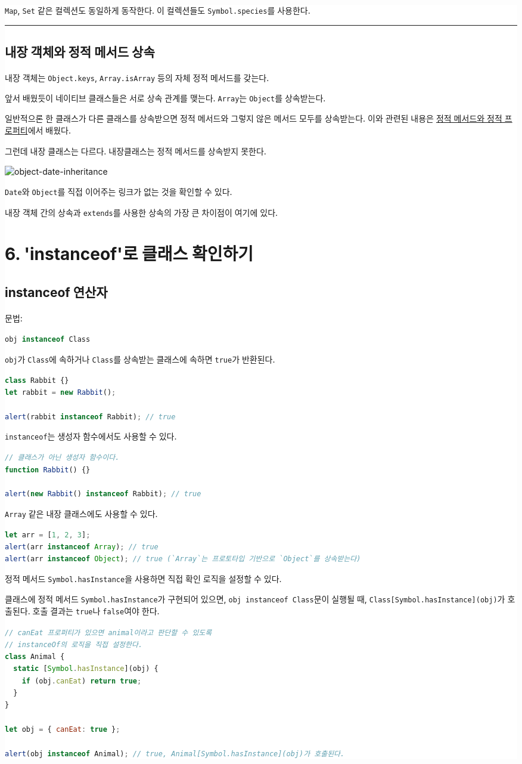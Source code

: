 `Map`, `Set` 같은 컬렉션도 동일하게 동작한다. 이 컬렉션들도 `Symbol.species`를 사용한다.

---

## 내장 객체와 정적 메서드 상속
내장 객체는 `Object.keys`, `Array.isArray` 등의 자체 정적 메서드를 갖는다.

앞서 배웠듯이 네이티브 클래스들은 서로 상속 관계를 맺는다. `Array`는 `Object`를 상속받는다.

일반적으론 한 클래스가 다른 클래스를 상속받으면 정적 메서드와 그렇지 않은 메서드 모두를 상속받는다. 이와 관련된 내용은 [정적 메서드와 정적 프로퍼티](https://github.com/autroshot/studyroom/blob/main/01-javascript/01-%EC%BD%94%EC%96%B4%20%EC%9E%90%EB%B0%94%EC%8A%A4%ED%81%AC%EB%A6%BD%ED%8A%B8/09-%ED%81%B4%EB%9E%98%EC%8A%A4.md#3-%EC%A0%95%EC%A0%81-%EB%A9%94%EC%84%9C%EB%93%9C%EC%99%80-%EC%A0%95%EC%A0%81-%ED%94%84%EB%A1%9C%ED%8D%BC%ED%8B%B0)에서 배웠다.

그런데 내장 클래스는 다르다. 내장클래스는 정적 메서드를 상속받지 못한다.

![object-date-inheritance](https://user-images.githubusercontent.com/95019875/167129873-bfe2c5d8-b99b-41c3-b105-bd38e3e91939.svg)

`Date`와 `Object`를 직접 이어주는 링크가 없는 것을 확인할 수 있다.

내장 객체 간의 상속과 `extends`를 사용한 상속의 가장 큰 차이점이 여기에 있다.

# 6. 'instanceof'로 클래스 확인하기
## instanceof 연산자
문법:
```js
obj instanceof Class
```
`obj`가 `Class`에 속하거나 `Class`를 상속받는 클래스에 속하면 `true`가 반환된다.
```js
class Rabbit {}
let rabbit = new Rabbit();

alert(rabbit instanceof Rabbit); // true
```
`instanceof`는 생성자 함수에서도 사용할 수 있다.
```js
// 클래스가 아닌 생성자 함수이다.
function Rabbit() {}

alert(new Rabbit() instanceof Rabbit); // true
```
`Array` 같은 내장 클래스에도 사용할 수 있다.
```js
let arr = [1, 2, 3];
alert(arr instanceof Array); // true
alert(arr instanceof Object); // true (`Array`는 프로토타입 기반으로 `Object`를 상속받는다)
```
정적 메서드 `Symbol.hasInstance`을 사용하면 직접 확인 로직을 설정할 수 있다.

클래스에 정적 메서드 `Symbol.hasInstance`가 구현되어 있으면, `obj instanceof Class`문이 실행될 때, `Class[Symbol.hasInstance](obj)`가 호출된다. 호출 결과는 `true`나 `false`여야 한다.
```js
// canEat 프로퍼티가 있으면 animal이라고 판단할 수 있도록
// instanceOf의 로직을 직접 설정한다.
class Animal {
  static [Symbol.hasInstance](obj) {
    if (obj.canEat) return true;
  }
}

let obj = { canEat: true };

alert(obj instanceof Animal); // true, Animal[Symbol.hasInstance](obj)가 호출된다.
```

  [Symbol.toStringTag]: 'User'